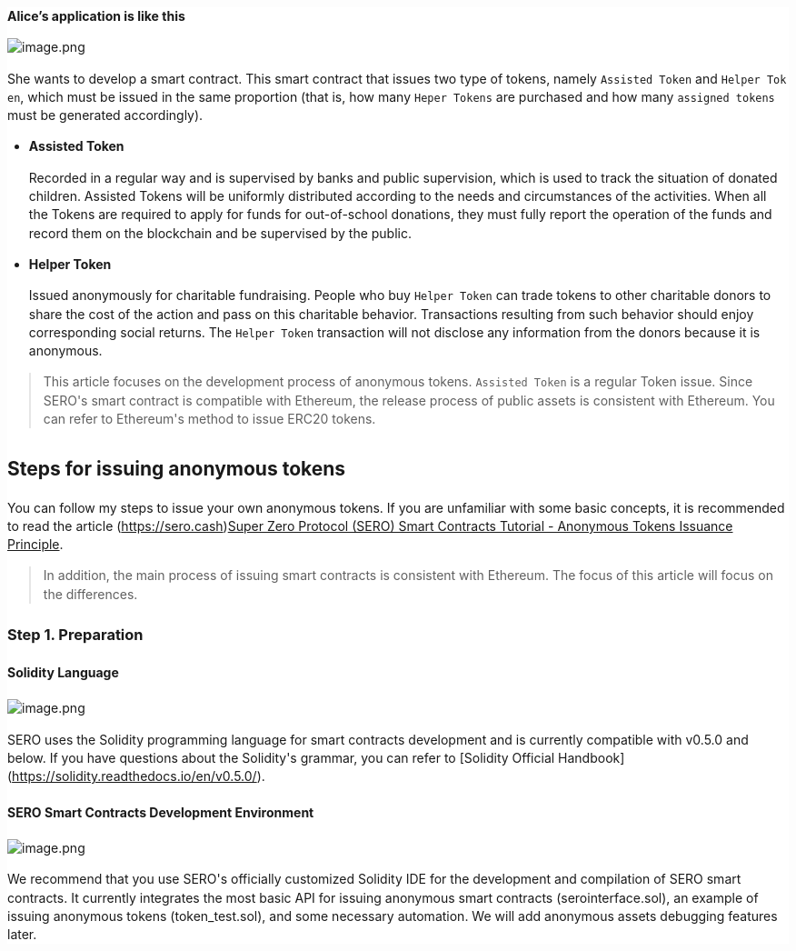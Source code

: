 **Alice’s application is like this**

![image.png](https://upload-images.jianshu.io/upload_images/277023-edd4b2ba0ad45c85.png?imageMogr2/auto-orient/strip%7CimageView2/2/w/1240)

She wants to develop a smart contract. This smart contract that issues two type of tokens, namely `Assisted Token` and `Helper Token`, which must be issued in the same proportion (that is, how many `Heper Tokens` are purchased and how many `assigned tokens` must be generated accordingly).

* **Assisted Token**

  Recorded in a regular way and is supervised by banks and public supervision, which is used to track the situation of donated children. Assisted Tokens will be uniformly distributed according to the needs and circumstances of the activities. When all the Tokens are required to apply for funds for out-of-school donations, they must fully report the operation of the funds and record them on the blockchain and be supervised by the public.

* **Helper Token**

  Issued anonymously for charitable fundraising. People who buy `Helper Token` can trade tokens to other charitable donors to share the cost of the action and pass on this charitable behavior. Transactions resulting from such behavior should enjoy corresponding social returns. The `Helper Token` transaction will not disclose any information from the donors because it is anonymous.

> This article focuses on the development process of anonymous tokens. `Assisted Token` is a regular Token issue. Since SERO's smart contract is compatible with Ethereum, the release process of public assets is consistent with Ethereum. You can refer to Ethereum's method to issue ERC20 tokens.

## Steps for issuing anonymous tokens

You can follow my steps to issue your own anonymous tokens. If you are unfamiliar with some basic concepts, it is recommended to read the article (https://sero.cash)[Super Zero Protocol (SERO) Smart Contracts Tutorial - Anonymous Tokens Issuance Principle](https://sero.cash).



> In addition, the main process of issuing smart contracts is consistent with Ethereum. The focus of this article will focus on  the differences.



### Step 1. Preparation

#### Solidity Language

![image.png](https://upload-images.jianshu.io/upload_images/277023-2bdef85e6118d982.png?imageMogr2/auto-orient/strip%7CimageView2/2/w/600)

SERO uses the Solidity programming language for smart contracts development and is currently compatible with v0.5.0 and below. If you have questions about the Solidity's grammar, you can refer to [Solidity Official Handbook] (https://solidity.readthedocs.io/en/v0.5.0/).

#### SERO Smart Contracts Development Environment

![image.png](https://upload-images.jianshu.io/upload_images/277023-e09c65925d1f6783.png?imageMogr2/auto-orient/strip%7CimageView2/2/w/600)

We recommend that you use SERO's officially customized Solidity IDE for the development and compilation of SERO smart contracts. It currently integrates the most basic API for issuing anonymous smart contracts (serointerface.sol), an example of issuing anonymous tokens (token_test.sol), and some necessary automation. We will add anonymous assets debugging features later.
